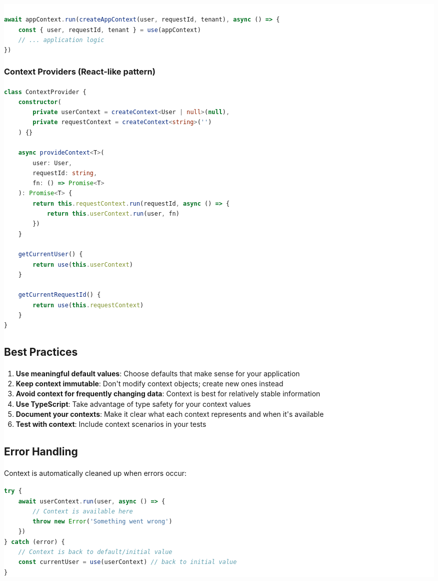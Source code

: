 ```typescript

await appContext.run(createAppContext(user, requestId, tenant), async () => {
	const { user, requestId, tenant } = use(appContext)
	// ... application logic
})
```

### Context Providers (React-like pattern)

```typescript
class ContextProvider {
	constructor(
		private userContext = createContext<User | null>(null),
		private requestContext = createContext<string>('')
	) {}

	async provideContext<T>(
		user: User,
		requestId: string,
		fn: () => Promise<T>
	): Promise<T> {
		return this.requestContext.run(requestId, async () => {
			return this.userContext.run(user, fn)
		})
	}

	getCurrentUser() {
		return use(this.userContext)
	}

	getCurrentRequestId() {
		return use(this.requestContext)
	}
}
```

## Best Practices

1. **Use meaningful default values**: Choose defaults that make sense for your application
2. **Keep context immutable**: Don't modify context objects; create new ones instead
3. **Avoid context for frequently changing data**: Context is best for relatively stable information
4. **Use TypeScript**: Take advantage of type safety for your context values
5. **Document your contexts**: Make it clear what each context represents and when it's available
6. **Test with context**: Include context scenarios in your tests

## Error Handling

Context is automatically cleaned up when errors occur:

```typescript
try {
	await userContext.run(user, async () => {
		// Context is available here
		throw new Error('Something went wrong')
	})
} catch (error) {
	// Context is back to default/initial value
	const currentUser = use(userContext) // back to initial value
}
```
